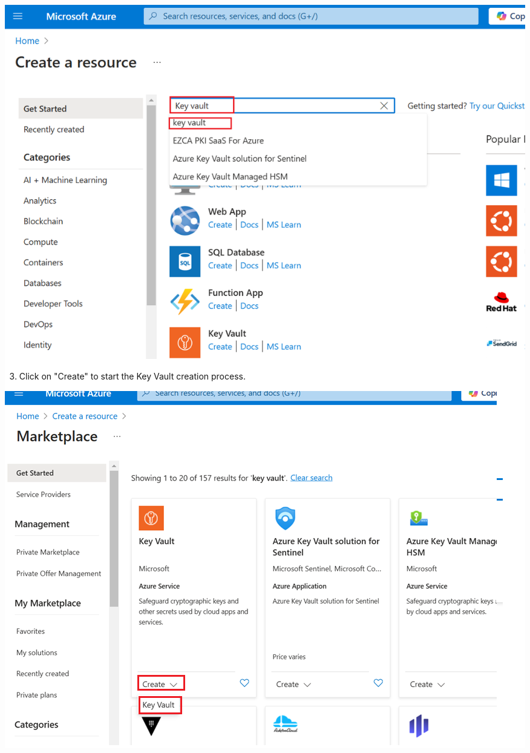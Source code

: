 ![](./media/image14.png)

3.  Click on "Create" to start the Key Vault creation process.

![](./media/image15.png)
